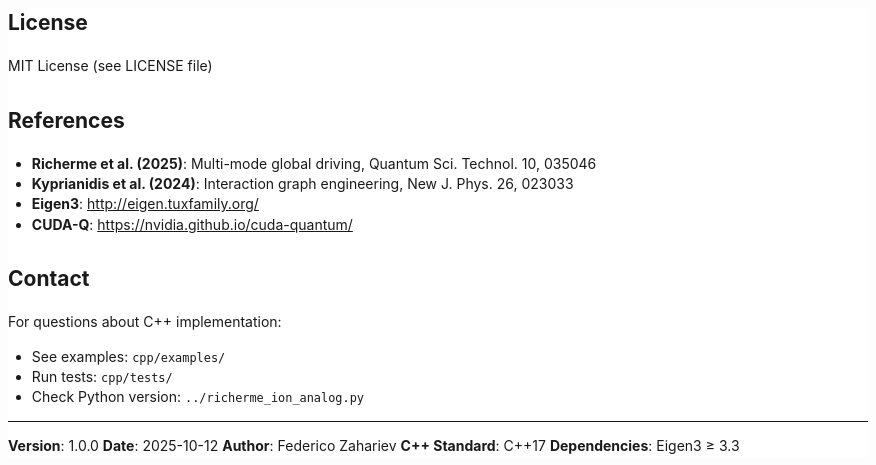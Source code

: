 ## License

MIT License (see LICENSE file)

## References

- **Richerme et al. (2025)**: Multi-mode global driving, Quantum Sci. Technol. 10, 035046
- **Kyprianidis et al. (2024)**: Interaction graph engineering, New J. Phys. 26, 023033
- **Eigen3**: http://eigen.tuxfamily.org/
- **CUDA-Q**: https://nvidia.github.io/cuda-quantum/

## Contact

For questions about C++ implementation:
- See examples: `cpp/examples/`
- Run tests: `cpp/tests/`
- Check Python version: `../richerme_ion_analog.py`

---

**Version**: 1.0.0
**Date**: 2025-10-12
**Author**: Federico Zahariev
**C++ Standard**: C++17
**Dependencies**: Eigen3 ≥ 3.3
